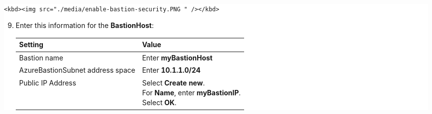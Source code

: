     <kbd><img src="./media/enable-bastion-security.PNG " /></kbd>


9. Enter this information for the **BastionHost**:

    | Setting            | Value                      |
    |--------------------|----------------------------|
    | Bastion name | Enter **myBastionHost** |
    | AzureBastionSubnet address space | Enter **10.1.1.0/24** |
    | Public IP Address | Select **Create new**. </br> For **Name**, enter **myBastionIP**. </br> Select **OK**. |
